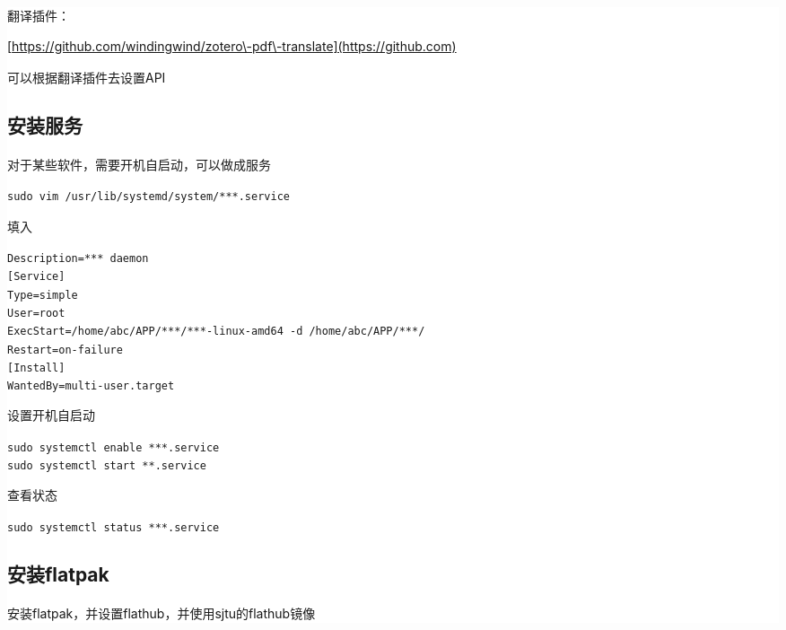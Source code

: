 
翻译插件：


[https://github.com/windingwind/zotero\-pdf\-translate](https://github.com)


可以根据翻译插件去设置API


## 安装服务


对于某些软件，需要开机自启动，可以做成服务



```
sudo vim /usr/lib/systemd/system/***.service

```

填入



```
Description=*** daemon  
[Service] 
Type=simple 
User=root 
ExecStart=/home/abc/APP/***/***-linux-amd64 -d /home/abc/APP/***/
Restart=on-failure  
[Install] 
WantedBy=multi-user.target

```

设置开机自启动



```
sudo systemctl enable ***.service
sudo systemctl start **.service

```

查看状态



```
sudo systemctl status ***.service

```

## 安装flatpak


安装flatpak，并设置flathub，并使用sjtu的flathub镜像


